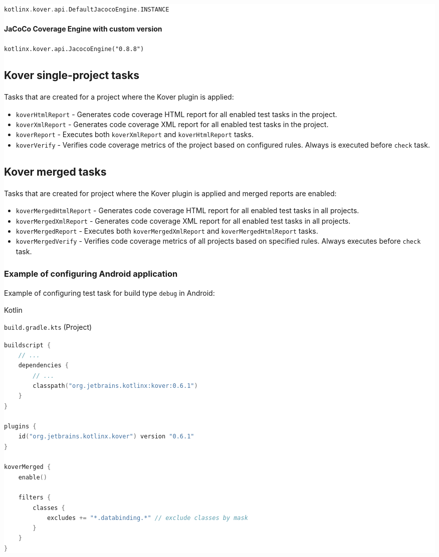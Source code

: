 ```groovy
kotlinx.kover.api.DefaultJacocoEngine.INSTANCE
```

#### JaCoCo Coverage Engine with custom version
```
kotlinx.kover.api.JacocoEngine("0.8.8")
```

## Kover single-project tasks
Tasks that are created for a project where the Kover plugin is applied:
- `koverHtmlReport` - Generates code coverage HTML report for all enabled test tasks in the project.
- `koverXmlReport` - Generates code coverage XML report for all enabled test tasks in the project.
- `koverReport` - Executes both `koverXmlReport` and `koverHtmlReport` tasks.
- `koverVerify` - Verifies code coverage metrics of the project based on configured rules. Always is executed before `check` task.

## Kover merged tasks
Tasks that are created for project where the Kover plugin is applied and merged reports are enabled:
- `koverMergedHtmlReport` - Generates code coverage HTML report for all enabled test tasks in all projects.
- `koverMergedXmlReport` - Generates code coverage XML report for all enabled test tasks in all projects.
- `koverMergedReport` - Executes both `koverMergedXmlReport` and `koverMergedHtmlReport` tasks.
- `koverMergedVerify` - Verifies code coverage metrics of all projects based on specified rules. Always executes before `check` task.

### Example of configuring Android application

Example of configuring test task for build type `debug` in Android:
<summary>Kotlin</summary>

`build.gradle.kts` (Project)
```kotlin
buildscript {
    // ...
    dependencies {
        // ...
        classpath("org.jetbrains.kotlinx:kover:0.6.1")
    }
}

plugins {
    id("org.jetbrains.kotlinx.kover") version "0.6.1"
}

koverMerged {
    enable()

    filters {
        classes {
            excludes += "*.databinding.*" // exclude classes by mask
        }
    }
}
```

